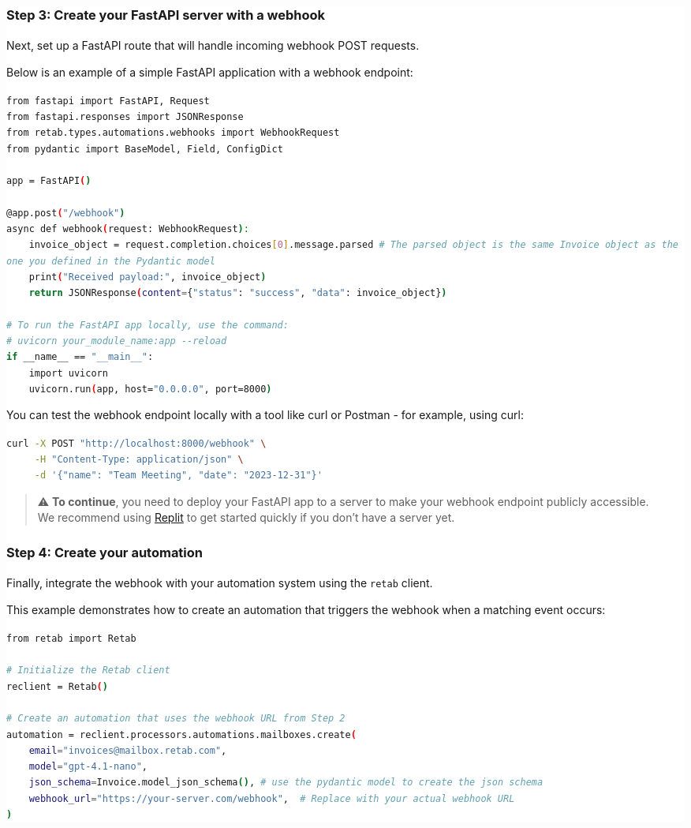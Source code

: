 ### Step 3: Create your FastAPI server with a webhook

Next, set up a FastAPI route that will handle incoming webhook POST requests. 

Below is an example of a simple FastAPI application with a webhook endpoint:

```bash
from fastapi import FastAPI, Request
from fastapi.responses import JSONResponse
from retab.types.automations.webhooks import WebhookRequest
from pydantic import BaseModel, Field, ConfigDict

app = FastAPI()

@app.post("/webhook")
async def webhook(request: WebhookRequest):
    invoice_object = request.completion.choices[0].message.parsed # The parsed object is the same Invoice object as the one you defined in the Pydantic model
    print("Received payload:", invoice_object)
    return JSONResponse(content={"status": "success", "data": invoice_object})

# To run the FastAPI app locally, use the command:
# uvicorn your_module_name:app --reload
if __name__ == "__main__":
    import uvicorn
    uvicorn.run(app, host="0.0.0.0", port=8000)
```

You can test the webhook endpoint locally with a tool like curl or Postman - for example, using curl:

```bash
curl -X POST "http://localhost:8000/webhook" \
     -H "Content-Type: application/json" \
     -d '{"name": "Team Meeting", "date": "2023-12-31"}'
```

> ⚠️ **To continue**, you need to deploy your FastAPI app to a server to make your webhook endpoint publicly accessible.  
> We recommend using [Replit](https://replit.com) to get started quickly if you don’t have a server yet.

### Step 4: Create your automation

Finally, integrate the webhook with your automation system using the `retab` client. 

This example demonstrates how to create an automation that triggers the webhook when a matching event occurs:

```bash
from retab import Retab

# Initialize the Retab client
reclient = Retab()

# Create an automation that uses the webhook URL from Step 2
automation = reclient.processors.automations.mailboxes.create(
    email="invoices@mailbox.retab.com",
    model="gpt-4.1-nano",
    json_schema=Invoice.model_json_schema(), # use the pydantic model to create the json schema
    webhook_url="https://your-server.com/webhook",  # Replace with your actual webhook URL
)
```

